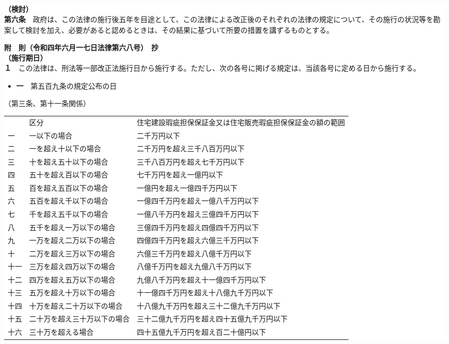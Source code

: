 **（検討）**  
**第六条**　政府は、この法律の施行後五年を目途として、この法律による改正後のそれぞれの法律の規定について、その施行の状況等を勘案して検討を加え、必要があると認めるときは、その結果に基づいて所要の措置を講ずるものとする。  
  
**附　則（令和四年六月一七日法律第六八号）　抄**  
**（施行期日）**  
**１**　この法律は、刑法等一部改正法施行日から施行する。ただし、次の各号に掲げる規定は、当該各号に定める日から施行する。  
* **一**　第五百九条の規定公布の日  
  
（第三条、第十一条関係）  

||||  
| --- | --- | --- |  
||区分|住宅建設瑕疵担保保証金又は住宅販売瑕疵担保保証金の額の範囲|  
|一|一以下の場合|二千万円以下|  
|二|一を超え十以下の場合|二千万円を超え三千八百万円以下|  
|三|十を超え五十以下の場合|三千八百万円を超え七千万円以下|  
|四|五十を超え百以下の場合|七千万円を超え一億円以下|  
|五|百を超え五百以下の場合|一億円を超え一億四千万円以下|  
|六|五百を超え千以下の場合|一億四千万円を超え一億八千万円以下|  
|七|千を超え五千以下の場合|一億八千万円を超え三億四千万円以下|  
|八|五千を超え一万以下の場合|三億四千万円を超え四億四千万円以下|  
|九|一万を超え二万以下の場合|四億四千万円を超え六億三千万円以下|  
|十|二万を超え三万以下の場合|六億三千万円を超え八億千万円以下|  
|十一|三万を超え四万以下の場合|八億千万円を超え九億八千万円以下|  
|十二|四万を超え五万以下の場合|九億八千万円を超え十一億四千万円以下|  
|十三|五万を超え十万以下の場合|十一億四千万円を超え十八億九千万円以下|  
|十四|十万を超え二十万以下の場合|十八億九千万円を超え三十二億九千万円以下|  
|十五|二十万を超え三十万以下の場合|三十二億九千万円を超え四十五億九千万円以下|  
|十六|三十万を超える場合|四十五億九千万円を超え百二十億円以下|  
  
